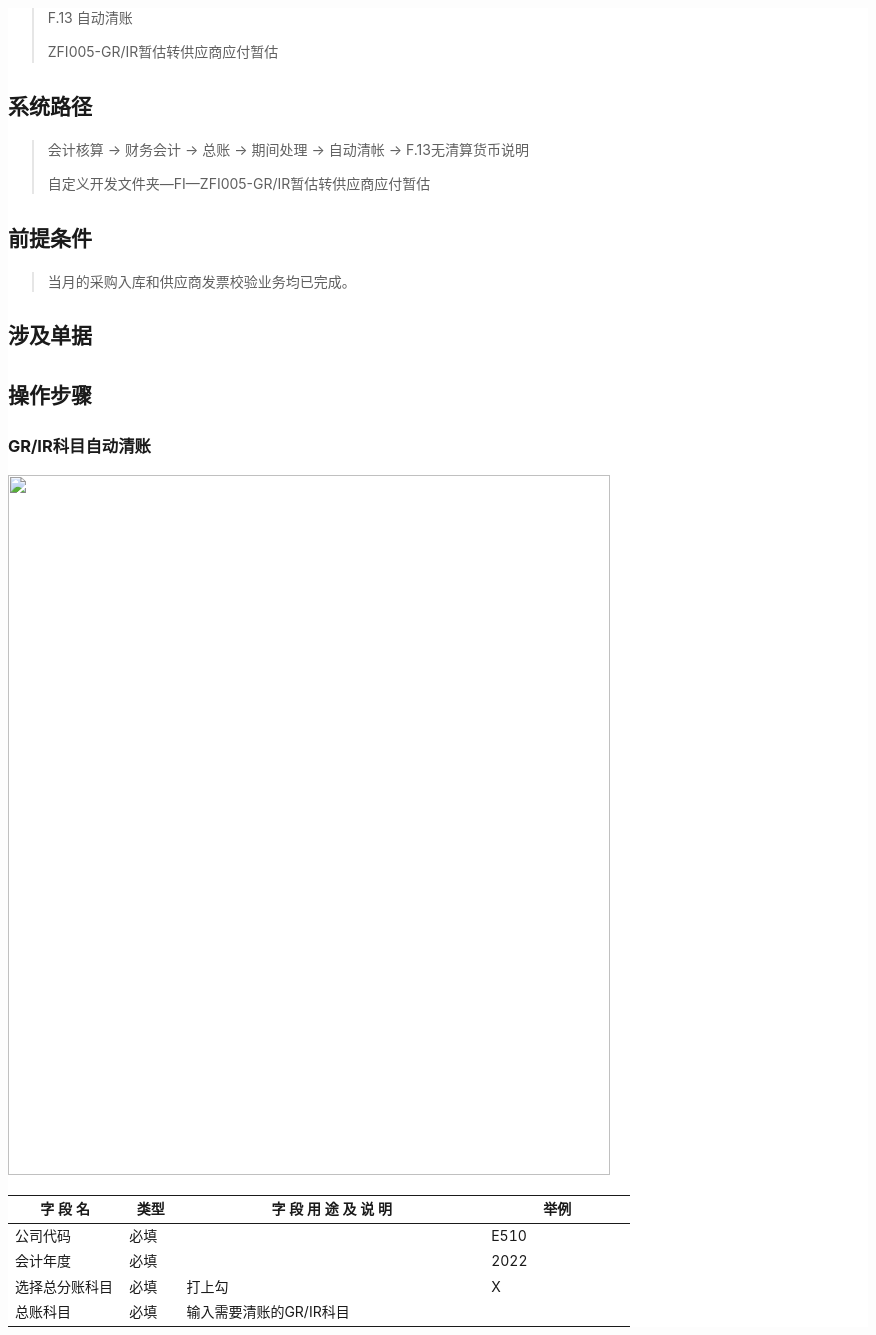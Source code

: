 > F.13 自动清账
>
> ZFI005-GR/IR暂估转供应商应付暂估

## 系统路径

> 会计核算 -&gt; 财务会计 -&gt; 总账 -&gt; 期间处理 -&gt; 自动清帐 -&gt;
> F.13无清算货币说明
>
> 自定义开发文件夹—FI—ZFI005-GR/IR暂估转供应商应付暂估

## 前提条件

> 当月的采购入库和供应商发票校验业务均已完成。

## 涉及单据

## 操作步骤

### GR/IR科目自动清账

<img src="./2/media/image32.png"
style="width:6.26806in;height:7.29861in" />

<table>
<colgroup>
<col style="width: 18%" />
<col style="width: 9%" />
<col style="width: 48%" />
<col style="width: 23%" />
</colgroup>
<thead>
<tr class="header">
<th><strong>字 段 名</strong></th>
<th><strong>类型</strong></th>
<th><strong>字 段 用 途 及 说 明</strong></th>
<th><strong>举例</strong></th>
</tr>
</thead>
<tbody>
<tr class="odd">
<td>公司代码</td>
<td>必填</td>
<td></td>
<td>E510</td>
</tr>
<tr class="even">
<td>会计年度</td>
<td>必填</td>
<td></td>
<td>2022</td>
</tr>
<tr class="odd">
<td>选择总分账科目</td>
<td>必填</td>
<td>打上勾</td>
<td>X</td>
</tr>
<tr class="even">
<td>总账科目</td>
<td>必填</td>
<td>输入需要清账的GR/IR科目</td>